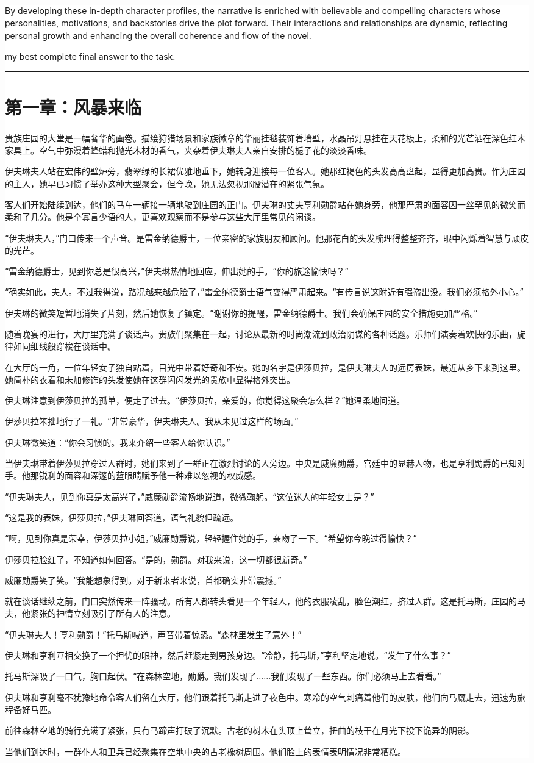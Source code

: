 By developing these in-depth character profiles, the narrative is enriched with believable and compelling characters whose personalities, motivations, and backstories drive the plot forward. Their interactions and relationships are dynamic, reflecting personal growth and enhancing the overall coherence and flow of the novel.

my best complete final answer to the task.

---

# 第一章：风暴来临

贵族庄园的大堂是一幅奢华的画卷。描绘狩猎场景和家族徽章的华丽挂毯装饰着墙壁，水晶吊灯悬挂在天花板上，柔和的光芒洒在深色红木家具上。空气中弥漫着蜂蜡和抛光木材的香气，夹杂着伊夫琳夫人亲自安排的栀子花的淡淡香味。

伊夫琳夫人站在宏伟的壁炉旁，翡翠绿的长裙优雅地垂下，她转身迎接每一位客人。她那红褐色的头发高高盘起，显得更加高贵。作为庄园的主人，她早已习惯了举办这种大型聚会，但今晚，她无法忽视那股潜在的紧张气氛。

客人们开始陆续到达，他们的马车一辆接一辆地驶到庄园的正门。伊夫琳的丈夫亨利勋爵站在她身旁，他那严肃的面容因一丝罕见的微笑而柔和了几分。他是个寡言少语的人，更喜欢观察而不是参与这些大厅里常见的闲谈。

“伊夫琳夫人，”门口传来一个声音。是雷金纳德爵士，一位亲密的家族朋友和顾问。他那花白的头发梳理得整整齐齐，眼中闪烁着智慧与顽皮的光芒。

“雷金纳德爵士，见到你总是很高兴，”伊夫琳热情地回应，伸出她的手。“你的旅途愉快吗？”

“确实如此，夫人。不过我得说，路况越来越危险了，”雷金纳德爵士语气变得严肃起来。“有传言说这附近有强盗出没。我们必须格外小心。”

伊夫琳的微笑短暂地消失了片刻，然后她恢复了镇定。“谢谢你的提醒，雷金纳德爵士。我们会确保庄园的安全措施更加严格。”

随着晚宴的进行，大厅里充满了谈话声。贵族们聚集在一起，讨论从最新的时尚潮流到政治阴谋的各种话题。乐师们演奏着欢快的乐曲，旋律如同细线般穿梭在谈话中。

在大厅的一角，一位年轻女子独自站着，目光中带着好奇和不安。她的名字是伊莎贝拉，是伊夫琳夫人的远房表妹，最近从乡下来到这里。她简朴的衣着和未加修饰的头发使她在这群闪闪发光的贵族中显得格外突出。

伊夫琳注意到伊莎贝拉的孤单，便走了过去。“伊莎贝拉，亲爱的，你觉得这聚会怎么样？”她温柔地问道。

伊莎贝拉笨拙地行了一礼。“非常豪华，伊夫琳夫人。我从未见过这样的场面。”

伊夫琳微笑道：“你会习惯的。我来介绍一些客人给你认识。”

当伊夫琳带着伊莎贝拉穿过人群时，她们来到了一群正在激烈讨论的人旁边。中央是威廉勋爵，宫廷中的显赫人物，也是亨利勋爵的已知对手。他那锐利的面容和深邃的蓝眼睛赋予他一种难以忽视的权威感。

“伊夫琳夫人，见到你真是太高兴了，”威廉勋爵流畅地说道，微微鞠躬。“这位迷人的年轻女士是？”

“这是我的表妹，伊莎贝拉，”伊夫琳回答道，语气礼貌但疏远。

“啊，见到你真是荣幸，伊莎贝拉小姐，”威廉勋爵说，轻轻握住她的手，亲吻了一下。“希望你今晚过得愉快？”

伊莎贝拉脸红了，不知道如何回答。“是的，勋爵。对我来说，这一切都很新奇。”

威廉勋爵笑了笑。“我能想象得到。对于新来者来说，首都确实非常震撼。”

就在谈话继续之前，门口突然传来一阵骚动。所有人都转头看见一个年轻人，他的衣服凌乱，脸色潮红，挤过人群。这是托马斯，庄园的马夫，他紧张的神情立刻吸引了所有人的注意。

“伊夫琳夫人！亨利勋爵！”托马斯喊道，声音带着惊恐。“森林里发生了意外！”

伊夫琳和亨利互相交换了一个担忧的眼神，然后赶紧走到男孩身边。“冷静，托马斯，”亨利坚定地说。“发生了什么事？”

托马斯深吸了一口气，胸口起伏。“在森林空地，勋爵。我们发现了……我们发现了一些东西。你们必须马上去看看。”

伊夫琳和亨利毫不犹豫地命令客人们留在大厅，他们跟着托马斯走进了夜色中。寒冷的空气刺痛着他们的皮肤，他们向马厩走去，迅速为旅程备好马匹。

前往森林空地的骑行充满了紧张，只有马蹄声打破了沉默。古老的树木在头顶上耸立，扭曲的枝干在月光下投下诡异的阴影。

当他们到达时，一群仆人和卫兵已经聚集在空地中央的古老橡树周围。他们脸上的表情表明情况非常糟糕。
